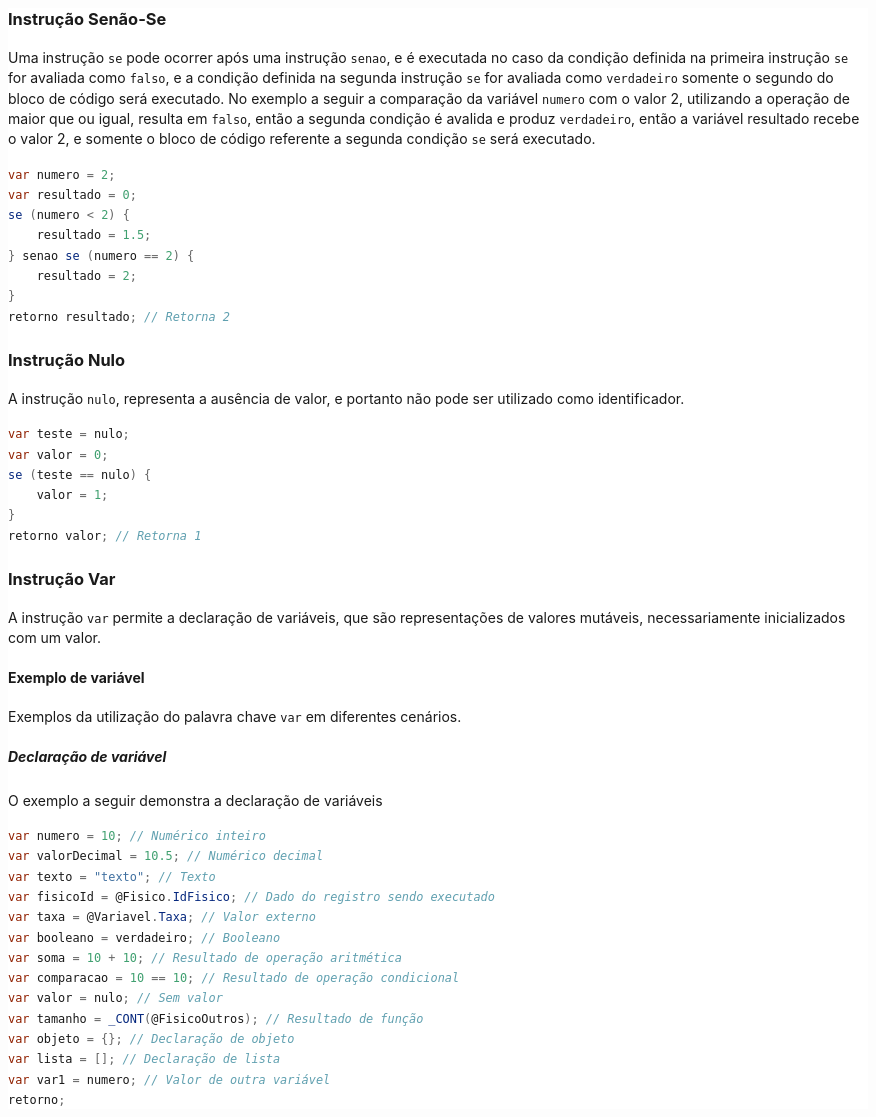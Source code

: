 ### Instrução Senão-Se

Uma instrução `se` pode ocorrer após uma instrução `senao`, e é executada no caso da condição definida na primeira instrução `se` for avaliada como `falso`, e a condição definida na segunda instrução `se` for avaliada como `verdadeiro` somente o segundo do bloco de código será executado. No exemplo a seguir a comparação da variável `numero` com o valor 2, utilizando a operação de maior que ou igual, resulta em `falso`, então a segunda condição é avalida e produz `verdadeiro`, então a variável resultado recebe o valor 2, e somente o bloco de código referente a segunda condição `se` será executado.

```csharp
var numero = 2;
var resultado = 0;
se (numero < 2) {
    resultado = 1.5;
} senao se (numero == 2) {
    resultado = 2;
}
retorno resultado; // Retorna 2
```

### Instrução Nulo

A instrução `nulo`, representa a ausência de valor, e portanto não pode ser utilizado como identificador.

```csharp
var teste = nulo;
var valor = 0;
se (teste == nulo) {
    valor = 1;
}
retorno valor; // Retorna 1
```

### Instrução Var

A instrução `var` permite a declaração de variáveis, que são representações de valores mutáveis, necessariamente inicializados com um valor.

#### Exemplo de variável

Exemplos da utilização do palavra chave `var` em diferentes cenários.

##### Declaração de variável

O exemplo a seguir demonstra a declaração de variáveis 

```csharp
var numero = 10; // Numérico inteiro                 
var valorDecimal = 10.5; // Numérico decimal                 
var texto = "texto"; // Texto                            
var fisicoId = @Fisico.IdFisico; // Dado do registro sendo executado
var taxa = @Variavel.Taxa; // Valor externo                    
var booleano = verdadeiro; // Booleano                         
var soma = 10 + 10; // Resultado de operação aritmética 
var comparacao = 10 == 10; // Resultado de operação condicional
var valor = nulo; // Sem valor                        
var tamanho = _CONT(@FisicoOutros); // Resultado de função              
var objeto = {}; // Declaração de objeto             
var lista = []; // Declaração de lista         
var var1 = numero; // Valor de outra variável
retorno;
```

